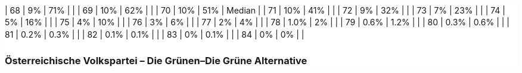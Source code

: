 | 68 | 9% | 71% |  |
| 69 | 10% | 62% |  |
| 70 | 10% | 51% | Median |
| 71 | 10% | 41% |  |
| 72 | 9% | 32% |  |
| 73 | 7% | 23% |  |
| 74 | 5% | 16% |  |
| 75 | 4% | 10% |  |
| 76 | 3% | 6% |  |
| 77 | 2% | 4% |  |
| 78 | 1.0% | 2% |  |
| 79 | 0.6% | 1.2% |  |
| 80 | 0.3% | 0.6% |  |
| 81 | 0.2% | 0.3% |  |
| 82 | 0.1% | 0.1% |  |
| 83 | 0% | 0.1% |  |
| 84 | 0% | 0% |  |

### Österreichische Volkspartei – Die Grünen–Die Grüne Alternative
